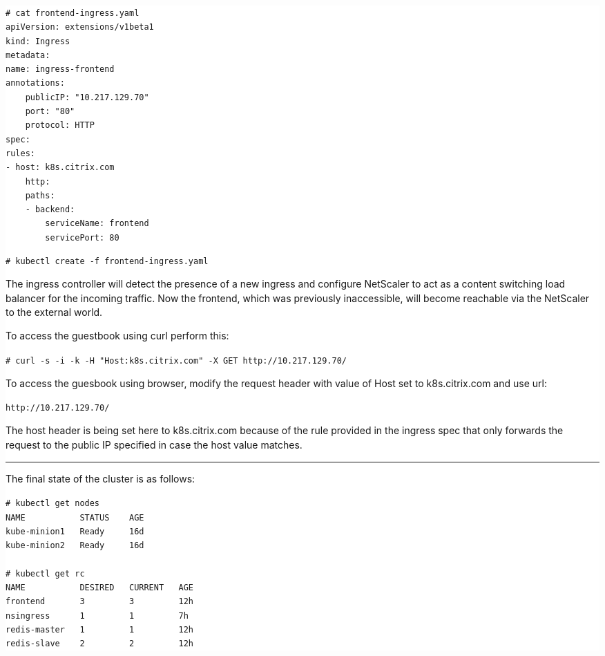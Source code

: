     # cat frontend-ingress.yaml
    apiVersion: extensions/v1beta1
    kind: Ingress
    metadata:
    name: ingress-frontend
    annotations:
        publicIP: "10.217.129.70"
        port: "80"
        protocol: HTTP
    spec:
    rules:
    - host: k8s.citrix.com
        http:
        paths:
        - backend:
            serviceName: frontend
            servicePort: 80

`# kubectl create -f frontend-ingress.yaml`

The ingress controller will detect the presence of a new ingress and configure NetScaler to act as a content switching load balancer for the incoming traffic. Now the frontend, which was previously inaccessible, will become reachable via the NetScaler to the external world.

To access the guestbook using curl perform this:

`# curl -s -i -k -H "Host:k8s.citrix.com" -X GET http://10.217.129.70/`

To access the guesbook using browser, modify the request header with value of Host set to k8s.citrix.com and use url:

`http://10.217.129.70/`

The host header is being set here to k8s.citrix.com because of the rule provided in the ingress spec that only forwards the request to the public IP specified in case the host value matches. 

----

The final state of the cluster is as follows:

    # kubectl get nodes
    NAME           STATUS    AGE
    kube-minion1   Ready     16d
    kube-minion2   Ready     16d
    
    # kubectl get rc
    NAME           DESIRED   CURRENT   AGE
    frontend       3         3         12h
    nsingress      1         1         7h
    redis-master   1         1         12h
    redis-slave    2         2         12h
    